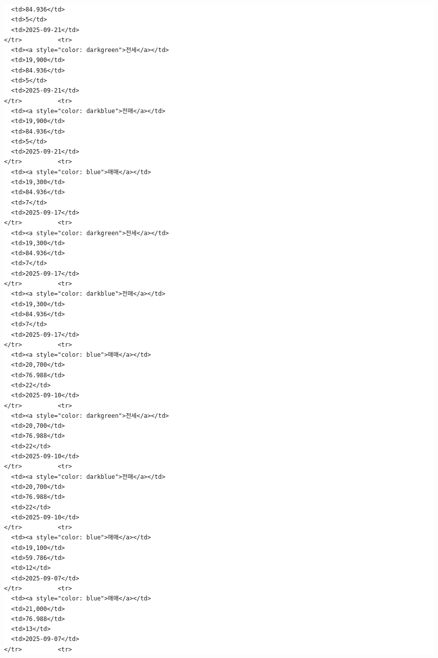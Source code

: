       <td>84.936</td>
      <td>5</td>
      <td>2025-09-21</td>
    </tr>          <tr>
      <td><a style="color: darkgreen">전세</a></td>
      <td>19,900</td>
      <td>84.936</td>
      <td>5</td>
      <td>2025-09-21</td>
    </tr>          <tr>
      <td><a style="color: darkblue">전매</a></td>
      <td>19,900</td>
      <td>84.936</td>
      <td>5</td>
      <td>2025-09-21</td>
    </tr>          <tr>
      <td><a style="color: blue">매매</a></td>
      <td>19,300</td>
      <td>84.936</td>
      <td>7</td>
      <td>2025-09-17</td>
    </tr>          <tr>
      <td><a style="color: darkgreen">전세</a></td>
      <td>19,300</td>
      <td>84.936</td>
      <td>7</td>
      <td>2025-09-17</td>
    </tr>          <tr>
      <td><a style="color: darkblue">전매</a></td>
      <td>19,300</td>
      <td>84.936</td>
      <td>7</td>
      <td>2025-09-17</td>
    </tr>          <tr>
      <td><a style="color: blue">매매</a></td>
      <td>20,700</td>
      <td>76.988</td>
      <td>22</td>
      <td>2025-09-10</td>
    </tr>          <tr>
      <td><a style="color: darkgreen">전세</a></td>
      <td>20,700</td>
      <td>76.988</td>
      <td>22</td>
      <td>2025-09-10</td>
    </tr>          <tr>
      <td><a style="color: darkblue">전매</a></td>
      <td>20,700</td>
      <td>76.988</td>
      <td>22</td>
      <td>2025-09-10</td>
    </tr>          <tr>
      <td><a style="color: blue">매매</a></td>
      <td>19,100</td>
      <td>59.786</td>
      <td>12</td>
      <td>2025-09-07</td>
    </tr>          <tr>
      <td><a style="color: blue">매매</a></td>
      <td>21,000</td>
      <td>76.988</td>
      <td>13</td>
      <td>2025-09-07</td>
    </tr>          <tr>